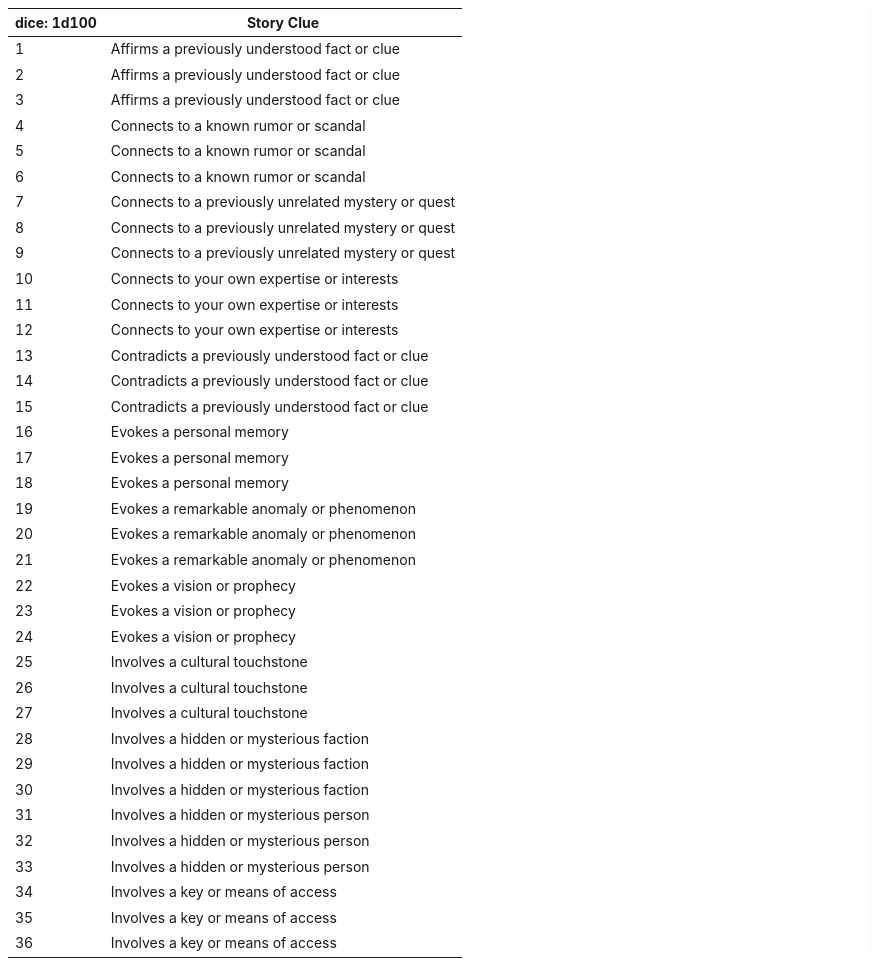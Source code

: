 | dice: 1d100 | Story Clue |
| --- | --- |
| 1 | Affirms a previously understood fact or clue |
| 2 | Affirms a previously understood fact or clue |
| 3 | Affirms a previously understood fact or clue |
| 4 | Connects to a known rumor or scandal |
| 5 | Connects to a known rumor or scandal |
| 6 | Connects to a known rumor or scandal |
| 7 | Connects to a previously unrelated mystery or quest |
| 8 | Connects to a previously unrelated mystery or quest |
| 9 | Connects to a previously unrelated mystery or quest |
| 10 | Connects to your own expertise or interests |
| 11 | Connects to your own expertise or interests |
| 12 | Connects to your own expertise or interests |
| 13 | Contradicts a previously understood fact or clue |
| 14 | Contradicts a previously understood fact or clue |
| 15 | Contradicts a previously understood fact or clue |
| 16 | Evokes a personal memory |
| 17 | Evokes a personal memory |
| 18 | Evokes a personal memory |
| 19 | Evokes a remarkable anomaly or phenomenon |
| 20 | Evokes a remarkable anomaly or phenomenon |
| 21 | Evokes a remarkable anomaly or phenomenon |
| 22 | Evokes a vision or prophecy |
| 23 | Evokes a vision or prophecy |
| 24 | Evokes a vision or prophecy |
| 25 | Involves a cultural touchstone |
| 26 | Involves a cultural touchstone |
| 27 | Involves a cultural touchstone |
| 28 | Involves a hidden or mysterious faction |
| 29 | Involves a hidden or mysterious faction |
| 30 | Involves a hidden or mysterious faction |
| 31 | Involves a hidden or mysterious person |
| 32 | Involves a hidden or mysterious person |
| 33 | Involves a hidden or mysterious person |
| 34 | Involves a key or means of access |
| 35 | Involves a key or means of access |
| 36 | Involves a key or means of access |